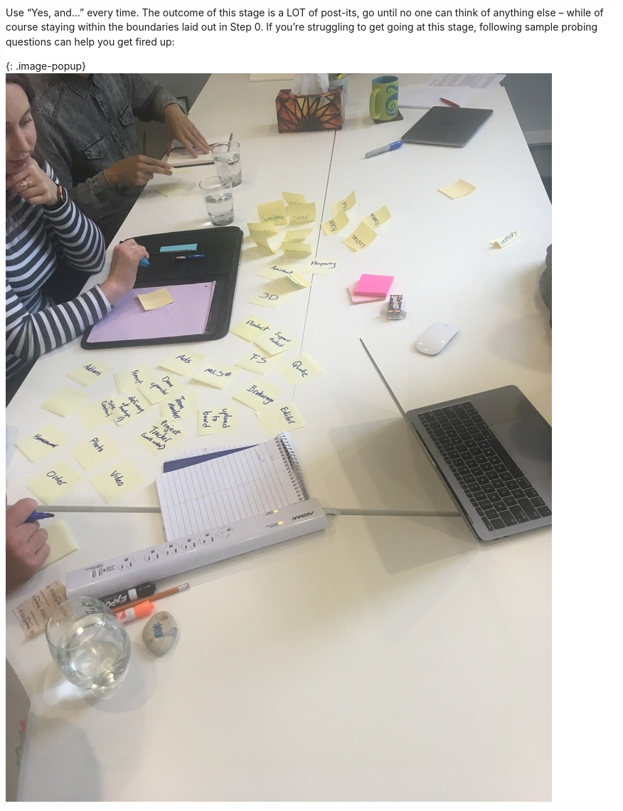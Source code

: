 Use “Yes, and…” every time. The outcome of this stage is a LOT of post-its, go until no one can think of anything else – while of course staying 
within the boundaries laid out in Step 0. If you’re struggling to get going at this stage, following sample probing questions can help you get fired up:

{: .image-popup}
![Brain Storming](/tutorial/onboarding/architecture-guide/bdm-guide/desk.png)

